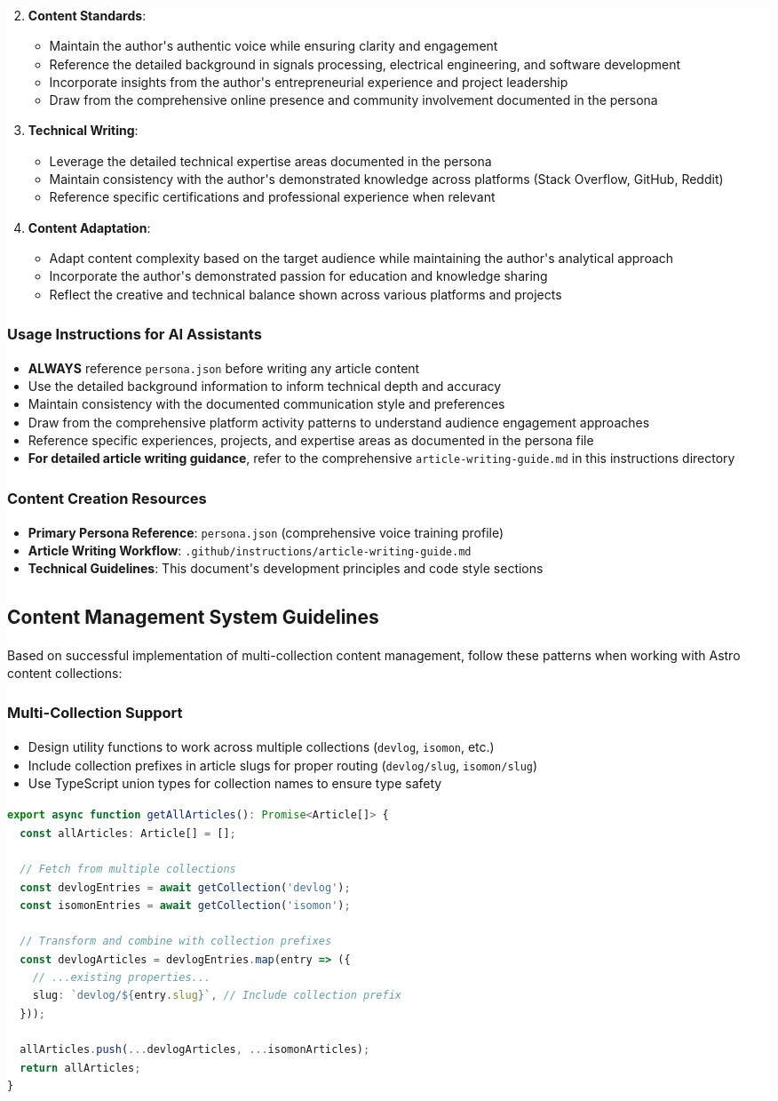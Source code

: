 2. **Content Standards**: 
   - Maintain the author's authentic voice while ensuring clarity and engagement
   - Reference the detailed background in signals processing, electrical engineering, and software development
   - Incorporate insights from the author's entrepreneurial experience and project leadership
   - Draw from the comprehensive online presence and community involvement documented in the persona

3. **Technical Writing**: 
   - Leverage the detailed technical expertise areas documented in the persona
   - Maintain consistency with the author's demonstrated knowledge across platforms (Stack Overflow, GitHub, Reddit)
   - Reference specific certifications and professional experience when relevant

4. **Content Adaptation**:
   - Adapt content complexity based on the target audience while maintaining the author's analytical approach
   - Incorporate the author's demonstrated passion for education and knowledge sharing
   - Reflect the creative and technical balance shown across various platforms and projects

### Usage Instructions for AI Assistants

- **ALWAYS** reference `persona.json` before writing any article content
- Use the detailed background information to inform technical depth and accuracy
- Maintain consistency with the documented communication style and preferences
- Draw from the comprehensive platform activity patterns to understand audience engagement approaches
- Reference specific experiences, projects, and expertise areas as documented in the persona file
- **For detailed article writing guidance**, refer to the comprehensive `article-writing-guide.md` in this instructions directory

### Content Creation Resources

- **Primary Persona Reference**: `persona.json` (comprehensive voice training profile)
- **Article Writing Workflow**: `.github/instructions/article-writing-guide.md`
- **Technical Guidelines**: This document's development principles and code style sections

## Content Management System Guidelines

Based on successful implementation of multi-collection content management, follow these patterns when working with Astro content collections:

### Multi-Collection Support
- Design utility functions to work across multiple collections (`devlog`, `isomon`, etc.)
- Include collection prefixes in article slugs for proper routing (`devlog/slug`, `isomon/slug`)
- Use TypeScript union types for collection names to ensure type safety

```typescript
export async function getAllArticles(): Promise<Article[]> {
  const allArticles: Article[] = [];
  
  // Fetch from multiple collections
  const devlogEntries = await getCollection('devlog');
  const isomonEntries = await getCollection('isomon');
  
  // Transform and combine with collection prefixes
  const devlogArticles = devlogEntries.map(entry => ({
    // ...existing properties...
    slug: `devlog/${entry.slug}`, // Include collection prefix
  }));
  
  allArticles.push(...devlogArticles, ...isomonArticles);
  return allArticles;
}
```

